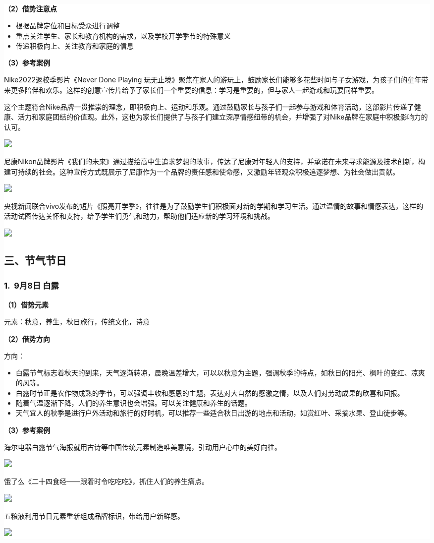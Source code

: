**（2）借势注意点**

*   根据品牌定位和目标受众进行调整
*   重点关注学生、家长和教育机构的需求，以及学校开学季节的特殊意义
*   传递积极向上、关注教育和家庭的信息

**（3）参考案例**

Nike2022返校季影片《Never Done Playing 玩无止境》聚焦在家人的游玩上，鼓励家长们能够多花些时间与子女游戏，为孩子们的童年带来更多陪伴和欢乐。这样的创意宣传片给予了家长们一个重要的信息：学习是重要的，但与家人一起游戏和玩耍同样重要。

这个主题符合Nike品牌一贯推崇的理念，即积极向上、运动和乐观。通过鼓励家长与孩子们一起参与游戏和体育活动，这部影片传递了健康、活力和家庭团结的价值观。此外，这也为家长们提供了与孩子们建立深厚情感纽带的机会，并增强了对Nike品牌在家庭中积极影响力的认可。

![](https://image.yunyingpai.com/wp/2023/08/PWxyr1Ac6sMkqt58Xq1x.png)

尼康Nikon品牌影片《我们的未来》通过描绘高中生追求梦想的故事，传达了尼康对年轻人的支持，并承诺在未来寻求能源及技术创新，构建可持续的社会。这种宣传方式既展示了尼康作为一个品牌的责任感和使命感，又激励年轻观众积极追逐梦想、为社会做出贡献。

![](https://image.yunyingpai.com/wp/2023/08/oxSVU0hJUsWxrQXZaGD8.jpg)

央视新闻联合vivo发布的短片《照亮开学季》，往往是为了鼓励学生们积极面对新的学期和学习生活。通过温情的故事和情感表达，这样的活动试图传达关怀和支持，给予学生们勇气和动力，帮助他们适应新的学习环境和挑战。

![](https://image.yunyingpai.com/wp/2023/08/TExAE0DjKiM0Zj5MiVhD.jpg)

## 三、节气节日

### 1.  9月8日 白露

**（1）借势元素**

元素：秋意，养生，秋日旅行，传统文化，诗意

**（2）借势方向**

方向：

*   白露节气标志着秋天的到来，天气逐渐转凉，晨晚温差增大，可以以秋意为主题，强调秋季的特点，如秋日的阳光、枫叶的变红、凉爽的风等。
*   白露时节正是农作物成熟的季节，可以强调丰收和感恩的主题，表达对大自然的感激之情，以及人们对劳动成果的欣喜和回报。
*   随着气温逐渐下降，人们的养生意识也会增强。可以关注健康和养生的话题。
*   天气宜人的秋季是进行户外活动和旅行的好时机，可以推荐一些适合秋日出游的地点和活动，如赏红叶、采摘水果、登山徒步等。

**（3）参考案例**

海尔电器白露节气海报就用古诗等中国传统元素制造唯美意境，引动用户心中的美好向往。

![](https://image.yunyingpai.com/wp/2023/08/L6F7OgSuTxCRYCbpgtE9.png)

饿了么《二十四食经——跟着时令吃吃吃》，抓住人们的养生痛点。

![](https://image.yunyingpai.com/wp/2023/08/HwzJbXzXbqr92cJJMcAS.png)

五粮液利用节日元素重新组成品牌标识，带给用户新鲜感。

![](https://image.yunyingpai.com/wp/2023/08/j17VzDIysth6cN39NmfB.png)
